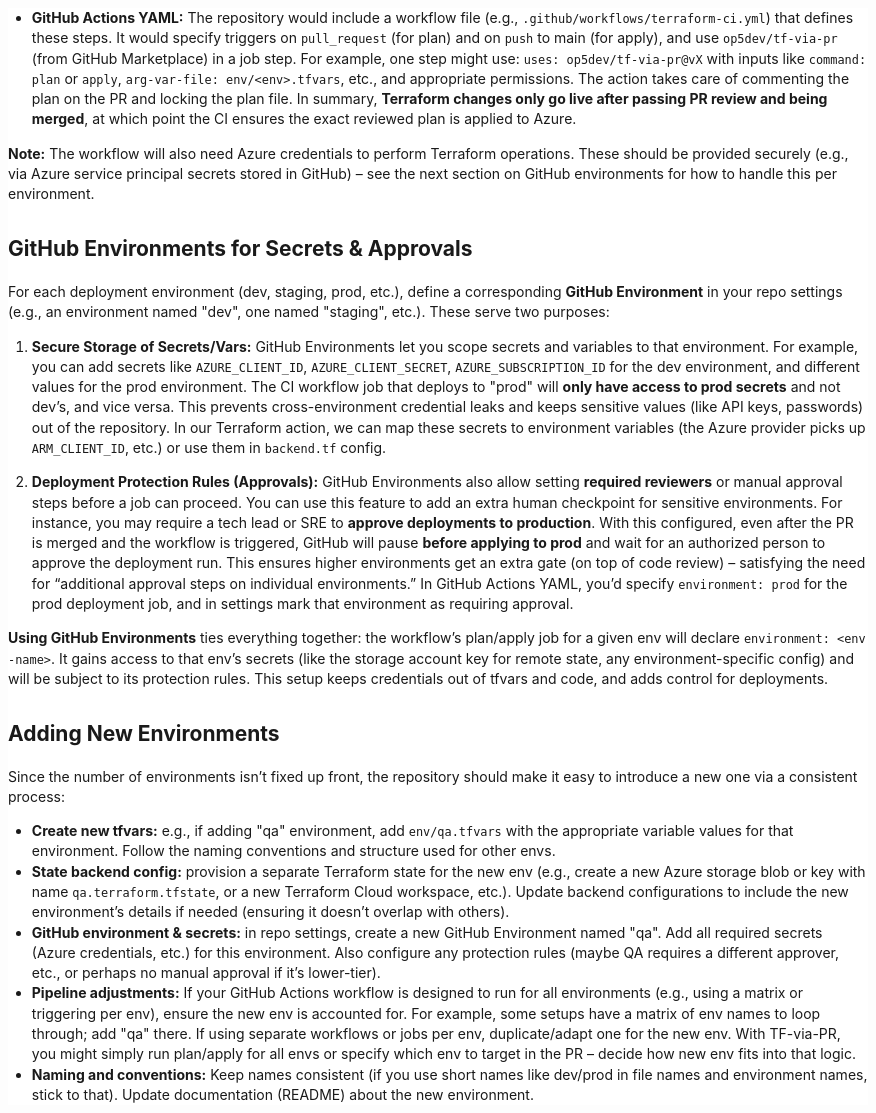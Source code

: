 * **GitHub Actions YAML:** The repository would include a workflow file (e.g., `.github/workflows/terraform-ci.yml`) that defines these steps. It would specify triggers on `pull_request` (for plan) and on `push` to main (for apply), and use `op5dev/tf-via-pr` (from GitHub Marketplace) in a job step. For example, one step might use: `uses: op5dev/tf-via-pr@vX` with inputs like `command: plan` or `apply`, `arg-var-file: env/<env>.tfvars`, etc., and appropriate permissions. The action takes care of commenting the plan on the PR and locking the plan file. In summary, **Terraform changes only go live after passing PR review and being merged**, at which point the CI ensures the exact reviewed plan is applied to Azure.

**Note:** The workflow will also need Azure credentials to perform Terraform operations. These should be provided securely (e.g., via Azure service principal secrets stored in GitHub) – see the next section on GitHub environments for how to handle this per environment.

## GitHub Environments for Secrets & Approvals

For each deployment environment (dev, staging, prod, etc.), define a corresponding **GitHub Environment** in your repo settings (e.g., an environment named "dev", one named "staging", etc.). These serve two purposes:

1. **Secure Storage of Secrets/Vars:** GitHub Environments let you scope secrets and variables to that environment. For example, you can add secrets like `AZURE_CLIENT_ID`, `AZURE_CLIENT_SECRET`, `AZURE_SUBSCRIPTION_ID` for the dev environment, and different values for the prod environment. The CI workflow job that deploys to "prod" will **only have access to prod secrets** and not dev’s, and vice versa. This prevents cross-environment credential leaks and keeps sensitive values (like API keys, passwords) out of the repository. In our Terraform action, we can map these secrets to environment variables (the Azure provider picks up `ARM_CLIENT_ID`, etc.) or use them in `backend.tf` config.

2. **Deployment Protection Rules (Approvals):** GitHub Environments also allow setting **required reviewers** or manual approval steps before a job can proceed. You can use this feature to add an extra human checkpoint for sensitive environments. For instance, you may require a tech lead or SRE to **approve deployments to production**. With this configured, even after the PR is merged and the workflow is triggered, GitHub will pause **before applying to prod** and wait for an authorized person to approve the deployment run. This ensures higher environments get an extra gate (on top of code review) – satisfying the need for “additional approval steps on individual environments.” In GitHub Actions YAML, you’d specify `environment: prod` for the prod deployment job, and in settings mark that environment as requiring approval.

**Using GitHub Environments** ties everything together: the workflow’s plan/apply job for a given env will declare `environment: <env-name>`. It gains access to that env’s secrets (like the storage account key for remote state, any environment-specific config) and will be subject to its protection rules. This setup keeps credentials out of tfvars and code, and adds control for deployments.

## Adding New Environments

Since the number of environments isn’t fixed up front, the repository should make it easy to introduce a new one via a consistent process:

* **Create new tfvars:** e.g., if adding "qa" environment, add `env/qa.tfvars` with the appropriate variable values for that environment. Follow the naming conventions and structure used for other envs.
* **State backend config:** provision a separate Terraform state for the new env (e.g., create a new Azure storage blob or key with name `qa.terraform.tfstate`, or a new Terraform Cloud workspace, etc.). Update backend configurations to include the new environment’s details if needed (ensuring it doesn’t overlap with others).
* **GitHub environment & secrets:** in repo settings, create a new GitHub Environment named "qa". Add all required secrets (Azure credentials, etc.) for this environment. Also configure any protection rules (maybe QA requires a different approver, etc., or perhaps no manual approval if it’s lower-tier).
* **Pipeline adjustments:** If your GitHub Actions workflow is designed to run for all environments (e.g., using a matrix or triggering per env), ensure the new env is accounted for. For example, some setups have a matrix of env names to loop through; add "qa" there. If using separate workflows or jobs per env, duplicate/adapt one for the new env. With TF-via-PR, you might simply run plan/apply for all envs or specify which env to target in the PR – decide how new env fits into that logic.
* **Naming and conventions:** Keep names consistent (if you use short names like dev/prod in file names and environment names, stick to that). Update documentation (README) about the new environment.
